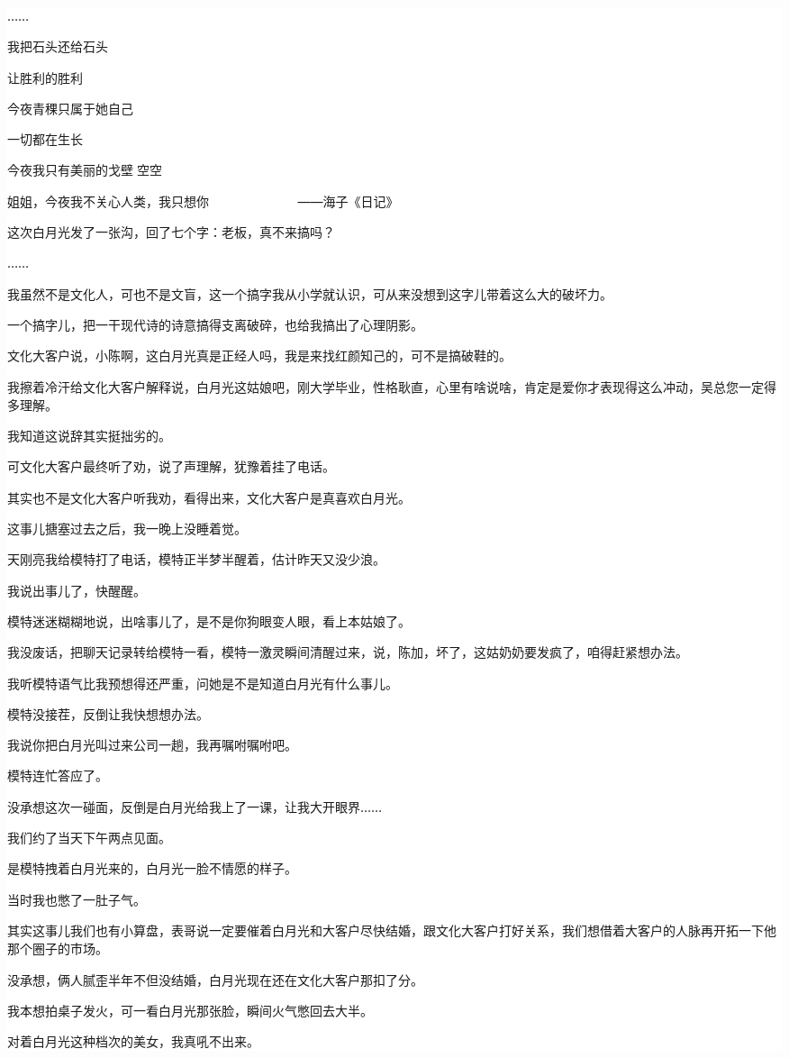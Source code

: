 ……

我把石头还给石头

让胜利的胜利

今夜青稞只属于她自己

一切都在生长

今夜我只有美丽的戈壁 空空

姐姐，今夜我不关心人类，我只想你                         ——海子《日记》

这次白月光发了一张沟，回了七个字：老板，真不来搞吗？

……

我虽然不是文化人，可也不是文盲，这一个搞字我从小学就认识，可从来没想到这字儿带着这么大的破坏力。

一个搞字儿，把一干现代诗的诗意搞得支离破碎，也给我搞出了心理阴影。

文化大客户说，小陈啊，这白月光真是正经人吗，我是来找红颜知己的，可不是搞破鞋的。

我擦着冷汗给文化大客户解释说，白月光这姑娘吧，刚大学毕业，性格耿直，心里有啥说啥，肯定是爱你才表现得这么冲动，吴总您一定得多理解。

我知道这说辞其实挺拙劣的。

可文化大客户最终听了劝，说了声理解，犹豫着挂了电话。

其实也不是文化大客户听我劝，看得出来，文化大客户是真喜欢白月光。

这事儿搪塞过去之后，我一晚上没睡着觉。

天刚亮我给模特打了电话，模特正半梦半醒着，估计昨天又没少浪。

我说出事儿了，快醒醒。

模特迷迷糊糊地说，出啥事儿了，是不是你狗眼变人眼，看上本姑娘了。

我没废话，把聊天记录转给模特一看，模特一激灵瞬间清醒过来，说，陈加，坏了，这姑奶奶要发疯了，咱得赶紧想办法。

我听模特语气比我预想得还严重，问她是不是知道白月光有什么事儿。

模特没接茬，反倒让我快想想办法。

我说你把白月光叫过来公司一趟，我再嘱咐嘱咐吧。

模特连忙答应了。

没承想这次一碰面，反倒是白月光给我上了一课，让我大开眼界……

我们约了当天下午两点见面。

是模特拽着白月光来的，白月光一脸不情愿的样子。

当时我也憋了一肚子气。

其实这事儿我们也有小算盘，表哥说一定要催着白月光和大客户尽快结婚，跟文化大客户打好关系，我们想借着大客户的人脉再开拓一下他那个圈子的市场。

没承想，俩人腻歪半年不但没结婚，白月光现在还在文化大客户那扣了分。

我本想拍桌子发火，可一看白月光那张脸，瞬间火气憋回去大半。

对着白月光这种档次的美女，我真吼不出来。
